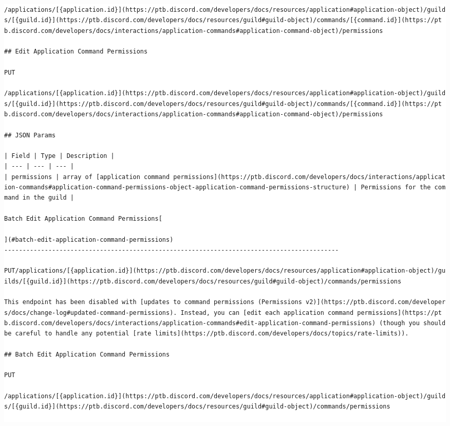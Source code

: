 ```
/applications/[{application.id}](https://ptb.discord.com/developers/docs/resources/application#application-object)/guilds/[{guild.id}](https://ptb.discord.com/developers/docs/resources/guild#guild-object)/commands/[{command.id}](https://ptb.discord.com/developers/docs/interactions/application-commands#application-command-object)/permissions

## Edit Application Command Permissions

PUT

/applications/[{application.id}](https://ptb.discord.com/developers/docs/resources/application#application-object)/guilds/[{guild.id}](https://ptb.discord.com/developers/docs/resources/guild#guild-object)/commands/[{command.id}](https://ptb.discord.com/developers/docs/interactions/application-commands#application-command-object)/permissions

## JSON Params

| Field | Type | Description |
| --- | --- | --- |
| permissions | array of [application command permissions](https://ptb.discord.com/developers/docs/interactions/application-commands#application-command-permissions-object-application-command-permissions-structure) | Permissions for the command in the guild |

Batch Edit Application Command Permissions[

](#batch-edit-application-command-permissions)
-------------------------------------------------------------------------------------------

PUT/applications/[{application.id}](https://ptb.discord.com/developers/docs/resources/application#application-object)/guilds/[{guild.id}](https://ptb.discord.com/developers/docs/resources/guild#guild-object)/commands/permissions

This endpoint has been disabled with [updates to command permissions (Permissions v2)](https://ptb.discord.com/developers/docs/change-log#updated-command-permissions). Instead, you can [edit each application command permissions](https://ptb.discord.com/developers/docs/interactions/application-commands#edit-application-command-permissions) (though you should be careful to handle any potential [rate limits](https://ptb.discord.com/developers/docs/topics/rate-limits)).

## Batch Edit Application Command Permissions

PUT

/applications/[{application.id}](https://ptb.discord.com/developers/docs/resources/application#application-object)/guilds/[{guild.id}](https://ptb.discord.com/developers/docs/resources/guild#guild-object)/commands/permissions

